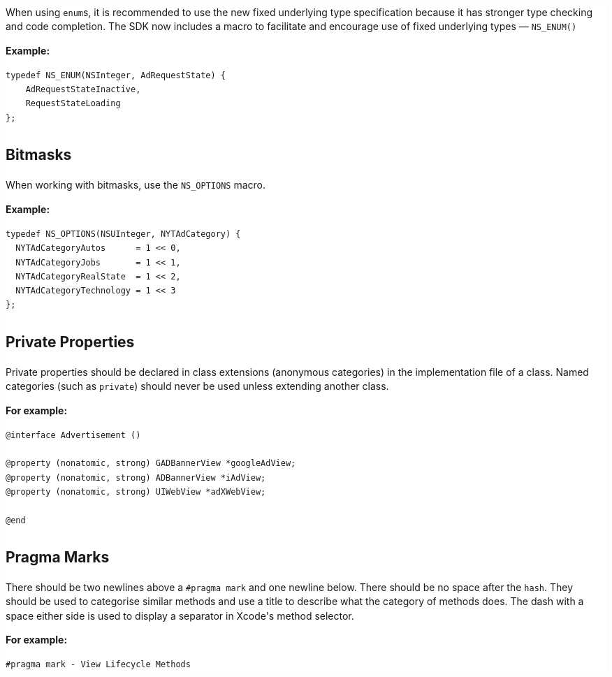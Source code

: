 When using `enum`s, it is recommended to use the new fixed underlying type specification because it has stronger type checking and code completion. The SDK now includes a macro to facilitate and encourage use of fixed underlying types — `NS_ENUM()`

**Example:**
```objc
typedef NS_ENUM(NSInteger, AdRequestState) {
    AdRequestStateInactive,
    RequestStateLoading
};
```

## Bitmasks

When working with bitmasks, use the `NS_OPTIONS` macro.

**Example:**
```objc
typedef NS_OPTIONS(NSUInteger, NYTAdCategory) {
  NYTAdCategoryAutos      = 1 << 0,
  NYTAdCategoryJobs       = 1 << 1,
  NYTAdCategoryRealState  = 1 << 2,
  NYTAdCategoryTechnology = 1 << 3
};
```

## Private Properties

Private properties should be declared in class extensions (anonymous categories) in the implementation file of a class. Named categories (such as `private`) should never be used unless extending another class.

**For example:**
```objc
@interface Advertisement ()

@property (nonatomic, strong) GADBannerView *googleAdView;
@property (nonatomic, strong) ADBannerView *iAdView;
@property (nonatomic, strong) UIWebView *adXWebView;

@end
```

## Pragma Marks
There should be two newlines above a `#pragma mark` and one newline below. There should be no space after the `hash`. They should be used to categorise similar methods and use a title to describe what the category of methods does. The dash with a space either side is used to display a separator in Xcode's method selector.

**For example:**
```objc
#pragma mark - View Lifecycle Methods
```
